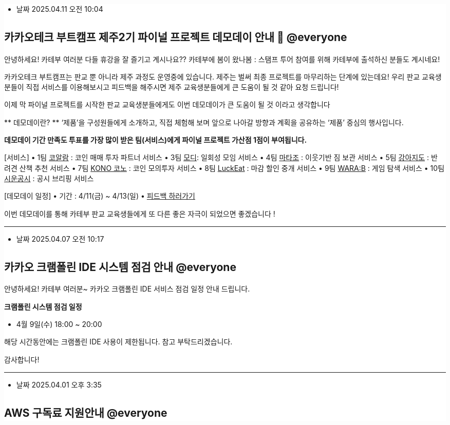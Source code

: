 
* 날짜 2025.04.11 오전 10:04
## 카카오테크 부트캠프 제주2기 파이널 프로젝트 데모데이 안내 📰 @everyone

안녕하세요! 카테부 여러분 
다들 휴강을 잘 즐기고 계시나요??
카테부에 봄이 왔나봄 : 스탬프 투어 참여를 위해 카테부에 출석하신 분들도 계시네요!

카카오테크 부트캠프는 판교 뿐 아니라 제주 과정도 운영중에 있습니다. 제주는 벌써 최종 프로젝트를 마무리하는 단계에 있는데요!  우리 판교 교육생분들이 직접 서비스를 이용해보시고 피드백을 해주시면 제주 교육생분들에게 큰 도움이 될 것 같아 요청 드립니다! 

이제 막 파이널 프로젝트를 시작한 판교 교육생분들에게도 이번 데모데이가 큰 도움이 될 것 이라고 생각합니다  

** 데모데이란? **
 ‘제품’을 구성원들에게 소개하고, 직접 체험해 보며 앞으로 나아갈 방향과 계획을 공유하는 ‘제품’ 중심의 행사입니다.

 **데모데이 기간 만족도 투표를 가장 많이 받은 팀(서비스)에게 파이널 프로젝트 가산점 1점이 부여됩니다.**

[서비스] 
• 1팀 [코알람](https://disquiet.io/product/%EC%BD%94%EC%95%8C%EB%9E%8C) : 코인 매매 투자 파트너 서비스 
• 3팀 [모디]( https://disquiet.io/product/mo-di-e): 일회성 모임 서비스 
• 4팀 [마타조](https://disquiet.io/product/%EB%A7%88%ED%83%80%EC%A1%B0-matajo) : 이웃기반 짐 보관 서비스 
• 5팀 [강아지도](https://disquiet.io/product/%EA%B0%95%EC%95%84%EC%A7%80%EB%8F%84) : 반 려견 산책 추천 서비스 
• 7팀 [KONO 코노](https://disquiet.io/product/%EC%BD%94%EB%85%B8) : 코인 모의투자 서비스 
• 8팀 [LuckEat](https://disquiet.io/product/luck-eat) : 마감 할인 중개 서비스 
• 9팀 [WARA:B](https://disquiet.io/product/wara-b) : 게임 탐색 서비스 
• 10팀 [시운공시](https://disquiet.io/product/%EC%8B%9C%EC%9A%B4%EA%B3%B5%EC%8B%9C) : 공시 브리핑 서비스

[데모데이 일정]
• 기간 : 4/11(금) ~ 4/13(일) 
• [피드백 하러가기](https://docs.google.com/forms/d/e/1FAIpQLSdxESRCalkG094tfPakkoGLi01xpxlyuP_yvaav3K65RQdmhQ/viewform)

이번 데모데이를 통해 카테부 판교 교육생들에게  또 다른 좋은 자극이 되었으면 좋겠습니다 ! 

---

* 날짜 2025.04.07 오전 10:17
## 카카오 크램폴린 IDE 시스템 점검 안내 @everyone

안녕하세요! 카테부 여러분~
카카오 크램폴린 IDE 서비스 점검 일정 안내 드립니다.

**크램폴린 시스템 점검 일정**
* 4월 9일(수) 18:00 ~ 20:00

해당 시간동안에는 크램폴린 IDE 사용이 제한됩니다.
참고 부탁드리겠습니다.

감사합니다!

---

* 날짜 2025.04.01 오후 3:35
##  AWS 구독료 지원안내   @everyone
